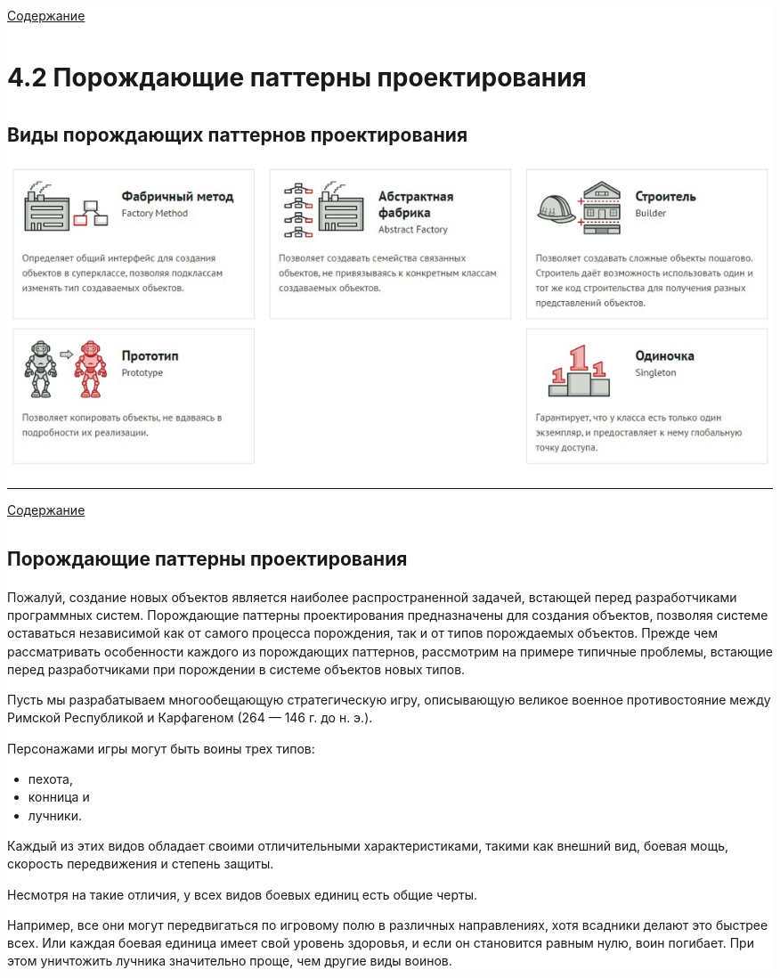 [Содержание](#содержание)

# 4.2 Порождающие паттерны проектирования

## Виды порождающих паттернов проектирования

![04](/CPP_from_LETI/LETI_03/img/04_04.jpg)

<hr>

[Содержание](#содержание)

## Порождающие паттерны проектирования

Пожалуй, создание новых объектов является наиболее распространенной задачей, встающей перед разработчиками программных систем. Порождающие паттерны проектирования предназначены для создания объектов, позволяя системе оставаться независимой как от самого процесса порождения, так и от типов порождаемых объектов. Прежде чем рассматривать особенности каждого из порождающих паттернов, рассмотрим на примере типичные проблемы, встающие перед разработчиками при порождении в системе объектов новых типов.

Пусть мы разрабатываем многообещающую стратегическую игру, описывающую великое военное противостояние между Римской Республикой и Карфагеном (264 — 146 г. до н. э.). 

Персонажами игры могут быть воины трех типов:
+ пехота,
+ конница и
+ лучники. 

Каждый из этих видов обладает своими отличительными характеристиками, такими как внешний вид, боевая мощь, скорость передвижения и степень защиты. 

Несмотря на такие отличия, у всех видов боевых единиц есть общие черты. 

Например, все они могут передвигаться по игровому полю в различных направлениях, хотя всадники делают это быстрее всех. Или каждая боевая единица имеет свой уровень здоровья, и если он становится равным нулю, воин погибает. При этом уничтожить лучника значительно проще, чем другие виды воинов.
